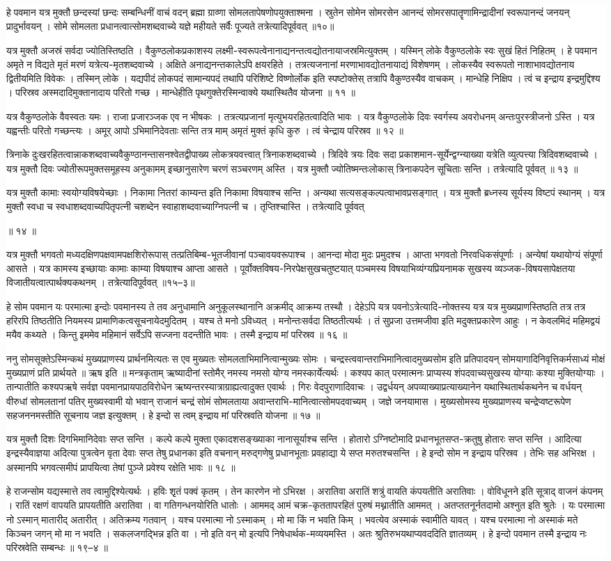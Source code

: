 हे पवमान यत्र मुक्तौ छन्दस्यां छन्दः सम्बन्धिनीं वाचं वदन् ब्रह्मा ग्राव्णा सोमलतापेषणोपयुक्ताश्मना । स्रुतेन सोमेन सोमरसेन आनन्दं सोमरसपातॄणामिन्द्रादीनां स्वरूपानन्दं जनयन् प्रादुर्भावयन् । सोमे सोमलता प्रधानत्वात्सोमशब्दवाच्ये यज्ञे महीयते सर्वैः पूज्यते तत्रेत्यादिपूर्ववत् ॥१०॥

यत्र मुक्तौ अजस्रं सर्वदा ज्योतिस्तिष्ठति । वैकुण्ठलोकप्रकाशस्य लक्ष्मी-स्वरूपत्वेनानाद्यनन्तत्वद्योतनायाजस्रमित्युक्तम् । यस्मिन् लोके वैकुण्ठलोके स्वः सुखं हितं निहितम् । हे पवमान अमृते न विद्यते मृतं मरणं यत्रेत्य-मृतशब्दवाच्ये । अक्षिते अनाद्यनन्तकालेऽपि क्षयरहिते । तत्रत्यजनानां मरणाभावद्योतनायाद्यं विशेषणम् । लोकस्यैव स्वरूपतो नाशाभावद्योतनाय द्वितीयमिति विवेकः । तस्मिन् लोके । यद्यपीदं लोकपदं सामान्यपदं तथापि परिशिष्टे विष्णोर्लोक इति स्पष्टोक्तेस् तत्रापि वैकुण्ठस्यैव वाचकम् । मान्धेहि निक्षिप । त्वं च इन्द्राय इन्द्रमुद्दिश्य । परिस्रव अस्मदादिमुक्तानादाय परितो गच्छ । मान्धेहीति पृथगुक्तेरस्मिन्वाक्ये यथास्थितैव योजना ॥ ११ ॥

यत्र वैकुण्ठलोके वैवस्वतः यमः । राजा प्रजारञ्जक एव न भीषकः । तत्रत्यप्रजानां मृत्युभयरहितत्वादिति भावः । यत्र वैकुण्ठलोके दिवः स्वर्गस्य अवरोधनम् अन्तःपुरस्त्रीजनो ऽस्ति । यत्र यह्वन्तीः परितो गच्छन्त्यः । अमूर् आपो ऽभिमानिदेवताः सन्ति तत्र माम् अमृतं मुक्तं कृधि कुरु । त्वं चेन्द्राय परिस्रव ॥ १२ ॥

त्रिनाके दुःखरहितत्वान्नाकशब्दवाच्यवैकुण्ठानन्तासनश्वेतद्वीपाख्य लोकत्रयवत्त्वात् त्रिनाकशब्दवाच्ये । त्रिदिवे त्रयः दिवः सदा प्रकाशमान-सूर्येन्द्वग्न्याख्या यत्रेति व्युत्पत्त्या त्रिदिवशब्दवाच्ये । यत्र मुक्तौ दिवः ज्योतीरूपमुक्तसमूहस्य अनुकामम् इच्छानुसारेण चरणं सञ्चरणम् अस्ति । यत्र मुक्तौ ज्योतिष्मन्तःलोकास् त्रिनाकपदेन सूचिताः सन्ति । तत्रेत्यादि पूर्ववत् ॥ १३ ॥

यत्र मुक्तौ कामाः स्वयोग्यविषयेच्छाः । निकामा नितरां काम्यन्त इति निकामा विषयाश्च सन्ति । अन्यथा सत्यसङ्कल्पत्वाभावप्रसङ्गात् । यत्र मुक्तौ ब्रध्नस्य सूर्यस्य विष्टपं स्थानम् । यत्र मुक्तौ स्वधा च स्वधाशब्दवाच्यपितृपत्नी चशब्देन स्वाहाशब्दवाच्याग्निपत्नी च । तृप्तिश्चास्ति । तत्रेत्यादि पूर्ववत्

॥ १४ ॥

यत्र मुक्तौ भगवतो मध्यदक्षिणपक्षवामपक्षशिरोरूपास् तत्प्रतिबिम्ब-भूतजीवानां पञ्चावयवरूपाश्च । आनन्दा मोदा मुदः प्रमुदश्च । आप्ता भगवतो निरवधिकसंपूर्णाः । अन्येषां यथायोग्यं संपूर्णा आसते । यत्र कामस्य इच्छायाः कामाः काम्या विषयाश्च आप्ता आसते । पूर्वोक्तविषय-निरपेक्षसुखचतुष्टयात् पञ्चमस्य विषयाभिव्यंग्यप्रियनामक सुखस्य व्यञ्जक-विषयसापेक्षतया विजातीयत्वात्पार्थक्यकथनम् । तत्रेत्यादिपूर्ववत् ॥१५–३॥

हे सोम पवमान यः परमात्मा इन्दोः पवमानस्य ते तव अनुधामानि अनुकूलस्थानानि अक्रमीद् आक्रम्य तस्थौ । देहेऽपि यत्र पवनोऽत्रेत्यादि-नोक्तस्य यत्र यत्र मुख्यप्राणस्तिष्ठति तत्र तत्र हरिरपि तिष्ठतीति नियमस्य प्रामाणिकत्वसूचनायेदमुदितम् । यश्च ते मनो ऽविध्यत् । मनोन्तःसर्वदा तिष्ठतीत्यर्थः । तं सुप्रजा उत्तमजीवा इति मदुक्तप्रकारेण आहुः । न केवलमिदं महिमद्वयं मयैव कथ्यते । किन्तु इममेव महिमानं सर्वेऽपि सज्जना वदन्तीति भावः । तस्मै इन्द्राय मां परिस्रव ॥ १६ ॥

ननु सोमसूक्तेऽस्मिन्कथं मुख्यप्राणस्य प्रार्थनमित्यतः स एव मुख्यतः सोमलताभिमानित्वान्मुख्यः सोमः । चन्द्रस्त्ववान्तराभिमानित्वादमुख्यसोम इति प्रतिपादयन् सोमयागादिनिवृत्तिकर्मसाध्यं मोक्षं मुख्यप्राणं प्रति प्रार्थयते ॥ ऋष इति ॥ मन्त्रकृताम् ऋष्यादीनां स्तोमैर् नमस्य नमसो योग्य नमस्कार्येत्यर्थः । कश्यप कात् परमात्मनः प्राप्यस्य शंपदवाच्यसुखस्य योग्याः कश्या मुक्तियोग्याः । तान्पातीति कश्यपऋषे सर्वज्ञ पवमानप्रायपाठविरोधेन ऋष्यन्तरस्यात्राग्राह्यत्वादुक्त एवार्थः । गिरः वेदपुराणादिवाचः । उद्वर्धयन् अपव्याख्याप्रत्याख्यानेन यथास्थितार्थकथनेन च वर्धयन् वीरुधां सोमलतानां पतिर् मुख्यस्वामी यो भवान् राजानं चन्द्रं सोमं सोमलताया अवान्तराभि-मानित्वात्सोमपदवाच्यम् । जज्ञे जनयामास । मुख्यसोमस्य मुख्यप्राणस्य चन्द्रेप्वष्टरूपेण सहजननमस्तीति सूचनाय जज्ञ इत्युक्तम् । हे इन्दो स त्वम् इन्द्राय मां परिस्रवति योजना ॥ १७ ॥

यत्र मुक्तौ दिशः दिगभिमानिदेवाः सप्त सन्ति । कल्पे कल्पे मुक्ता एकादशसङ्ख्याका नानासूर्याश्च सन्ति । होतारो ऽग्निष्टोमादि प्रधानभूतसप्त-क्रतुषु होतारः सप्त सन्ति । आदित्या इन्द्रस्यैवाज्ञया अदित्या पुत्रत्वेन वृता देवाः सप्त तेषु प्रधानका इति वचनान् मरुद्गणेषु प्रधानभूताः प्रवहाद्या ये सप्त मरुतश्चसन्ति । हे इन्दो सोम न इन्द्राय परिस्रव । तेभिः सह अभिरक्ष । अस्मानपि भगवत्समीपं प्रापयित्वा तेषां पुञ्जे प्रवेश्य रक्षेति भावः ॥ १८ ॥

हे राजन्सोम यद्यस्मात्ते तव त्वामुद्दिश्येत्यर्थः । हविः शृृतं पक्वं कृतम् । तेन कारणेन नो ऽभिरक्ष । अरातिवा अरातिं शत्रुं वायति कंपयतीति अरातिवाः । वोविधूनने इति सूत्राद् वाजनं कंपनम् । रातिं रक्षणं वापयति प्रापयतीति अरातिवा । वा गतिगन्धनयोरिति धातोः । आममद् आमं चक्र-कृततापरहितं पुरुषं मथ्नातीति आममत् । अतप्ततनूर्नतदामो अश्नुत इति श्रुतेः । यः परमात्मा नो ऽस्मान् मातारीद् अतारीत् । अतिक्रम्य गतवान् । यश्च परमात्मा नो ऽस्माकम् । मो मा किं न भवति किम् । भवत्येव अस्माकं स्वामीति यावत् । यश्च परमात्मा नो अस्माकं मते किञ्चन जगन् मो मा न भवति । सकलजगद्भिन्न इति वा । नो इति वन् मो इत्यपि निषेधार्थक-मव्ययमस्ति । अतः श्रुतिरुभयथाप्यवददिति ज्ञातव्यम् । हे इन्दो पवमान तस्मै इन्द्राय नः परिस्रवेति सम्बन्धः ॥ १९–४ ॥
